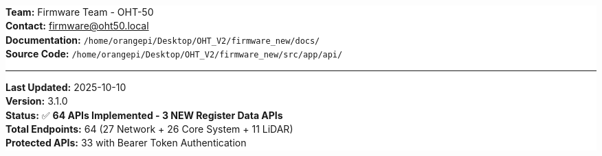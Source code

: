 **Team:** Firmware Team - OHT-50  
**Contact:** firmware@oht50.local  
**Documentation:** `/home/orangepi/Desktop/OHT_V2/firmware_new/docs/`  
**Source Code:** `/home/orangepi/Desktop/OHT_V2/firmware_new/src/app/api/`

---

**Last Updated:** 2025-10-10  
**Version:** 3.1.0  
**Status:** ✅ **64 APIs Implemented - 3 NEW Register Data APIs**  
**Total Endpoints:** 64 (27 Network + 26 Core System + 11 LiDAR)  
**Protected APIs:** 33 with Bearer Token Authentication
